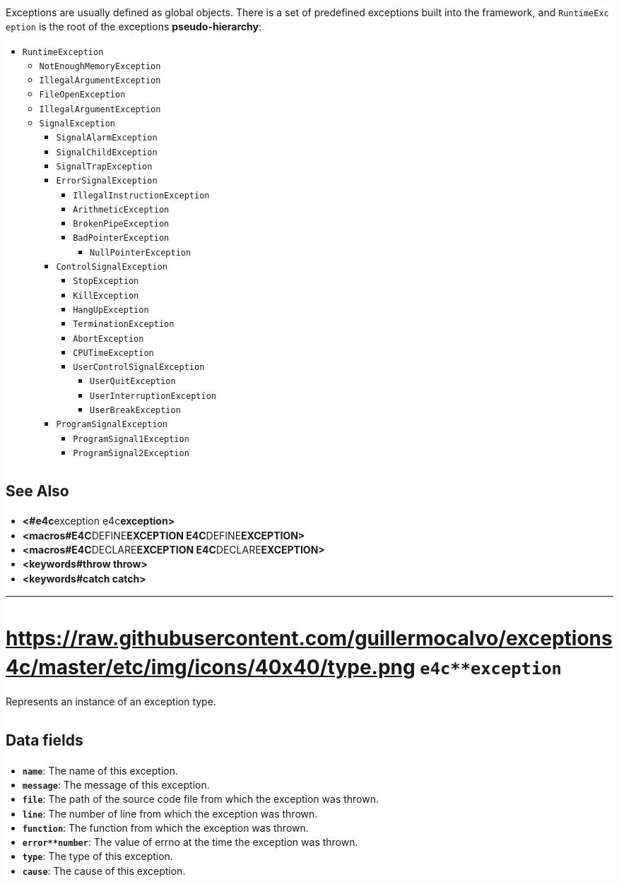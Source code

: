 Exceptions are usually defined as global objects. There is a set of predefined exceptions built into the framework, and `RuntimeException` is the root of the exceptions **pseudo-hierarchy**:

  - `RuntimeException`
    - `NotEnoughMemoryException`
    - `IllegalArgumentException`
    - `FileOpenException`
    - `IllegalArgumentException`
    - `SignalException`
      - `SignalAlarmException`
      - `SignalChildException`
      - `SignalTrapException`
      - `ErrorSignalException`
        - `IllegalInstructionException`
        - `ArithmeticException`
        - `BrokenPipeException`
        - `BadPointerException`
          - `NullPointerException`
      - `ControlSignalException`
        - `StopException`
        - `KillException`
        - `HangUpException`
        - `TerminationException`
        - `AbortException`
        - `CPUTimeException`
        - `UserControlSignalException`
          - `UserQuitException`
          - `UserInterruptionException`
          - `UserBreakException`
      - `ProgramSignalException`
        - `ProgramSignal1Exception`
        - `ProgramSignal2Exception`

## See Also

  - **<#e4c**exception e4c**exception>**
  - **<macros#E4C**DEFINE**EXCEPTION E4C**DEFINE**EXCEPTION>**
  - **<macros#E4C**DECLARE**EXCEPTION E4C**DECLARE**EXCEPTION>**
  - **<keywords#throw throw>**
  - **<keywords#catch catch>**

----

# <https://raw.githubusercontent.com/guillermocalvo/exceptions4c/master/etc/img/icons/40x40/type.png> `e4c**exception`

Represents an instance of an exception type.

## Data fields
  - **`name`**: The name of this exception.
  - **`message`**: The message of this exception.
  - **`file`**: The path of the source code file from which the exception was thrown.
  - **`line`**: The number of line from which the exception was thrown.
  - **`function`**: The function from which the exception was thrown.
  - **`error**number`**: The value of errno at the time the exception was thrown.
  - **`type`**: The type of this exception.
  - **`cause`**: The cause of this exception.
